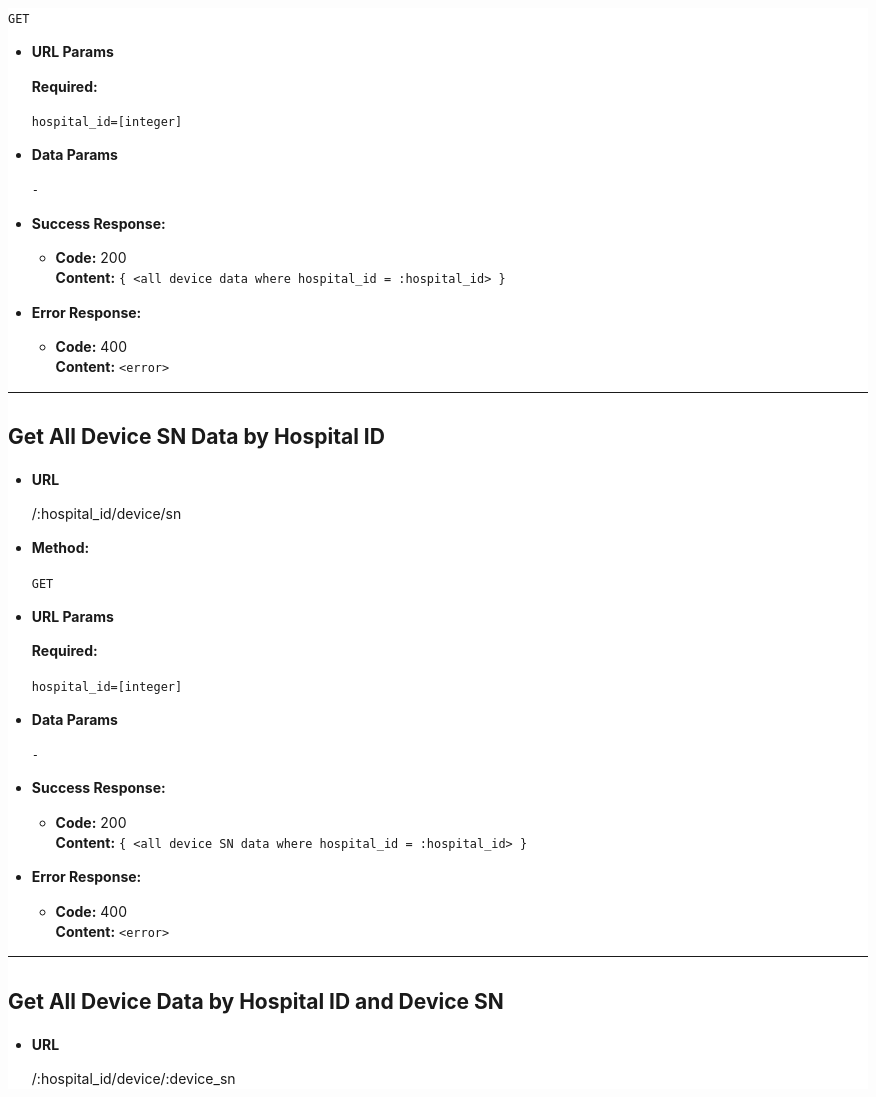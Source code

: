   `GET`
  
*  **URL Params**

   **Required:**
 
   `hospital_id=[integer]`

* **Data Params**

  `-`

* **Success Response:**

  * **Code:** 200 <br />
    **Content:** `{ <all device data where hospital_id = :hospital_id> }`
 
* **Error Response:**

  * **Code:** 400 <br />
    **Content:** `<error>`

----
**Get All Device SN Data by Hospital ID**
----
   

* **URL**

  /:hospital_id/device/sn

* **Method:**

  `GET`
  
*  **URL Params**

   **Required:**
 
   `hospital_id=[integer]`

* **Data Params**

  `-`

* **Success Response:**

  * **Code:** 200 <br />
    **Content:** `{ <all device SN data where hospital_id = :hospital_id> }`
 
* **Error Response:**

  * **Code:** 400 <br />
    **Content:** `<error>`

----
**Get All Device Data by Hospital ID and Device SN**
----
   

* **URL**

  /:hospital_id/device/:device_sn
